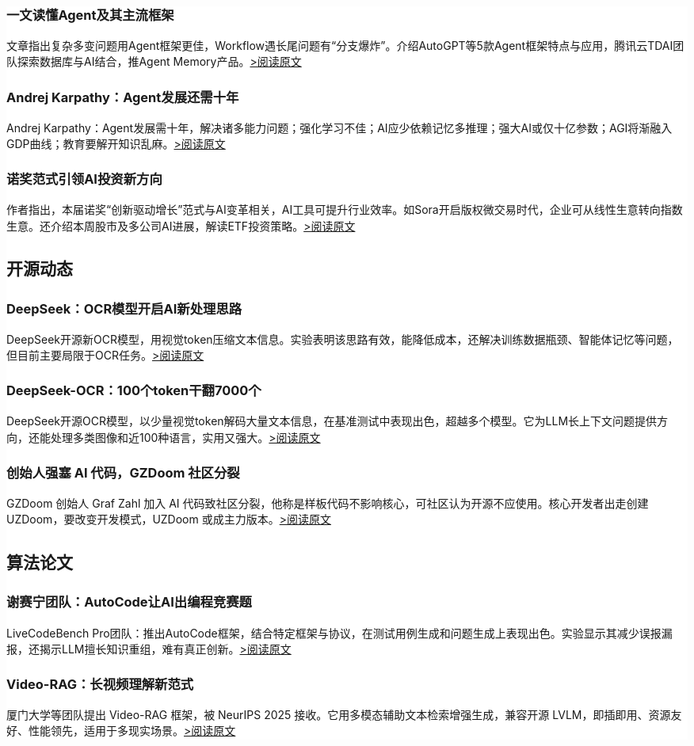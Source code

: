 ### 一文读懂Agent及其主流框架

文章指出复杂多变问题用Agent框架更佳，Workflow遇长尾问题有“分支爆炸”。介绍AutoGPT等5款Agent框架特点与应用，腾讯云TDAI团队探索数据库与AI结合，推Agent Memory产品。[>阅读原文](https://mp.weixin.qq.com/s?__biz=MjM5ODYwMjI2MA==&chksm=bfe6ed2fba2cb956a2633879879eea667679a021d03545bdec706d77beb071281699e924645e&idx=1&mid=2649796189&sn=edc8db54287983686dd354c0a2beb208#rd)

### Andrej Karpathy：Agent发展还需十年

Andrej Karpathy：Agent发展需十年，解决诸多能力问题；强化学习不佳；AI应少依赖记忆多推理；强大AI或仅十亿参数；AGI将渐融入GDP曲线；教育要解开知识乱麻。[>阅读原文](https://mp.weixin.qq.com/s?__biz=MjM5ODQ2MDIyMA==&chksm=bf08ff58c24f6e5265778a085f38675144655d33c6ecd115bbbbab887a5be0a75fffdb1f5554&idx=1&mid=2650732747&sn=3ccc683b01304138d119a52ca677b0fd#rd)

### 诺奖范式引领AI投资新方向

作者指出，本届诺奖“创新驱动增长”范式与AI变革相关，AI工具可提升行业效率。如Sora开启版权微交易时代，企业可从线性生意转向指数生意。还介绍本周股市及多公司AI进展，解读ETF投资策略。[>阅读原文](https://mp.weixin.qq.com/s?__biz=Mzg2OTY0MDk0NQ==&chksm=cf9d41c475706486f9e00835027d47262e8ffcca9b0d9bddcb6e6aec45a843f2287f5f4d509d&idx=1&mid=2247518780&sn=37ff6c85fe898adf3ada097dd9fa8537#rd)

## 开源动态

### DeepSeek：OCR模型开启AI新处理思路

DeepSeek开源新OCR模型，用视觉token压缩文本信息。实验表明该思路有效，能降低成本，还解决训练数据瓶颈、智能体记忆等问题，但目前主要局限于OCR任务。[>阅读原文](https://mp.weixin.qq.com/s?__biz=MzA5MTIxNTY4MQ==&chksm=86b2025336524ebb7b9a7d45a3bdce11831060751e76030c059caf6dbd7b6783fec57d3a2376&idx=1&mid=2461155267&sn=61b6d34c381d81182f5a852af8da9e59#rd)

### DeepSeek-OCR：100个token干翻7000个

DeepSeek开源OCR模型，以少量视觉token解码大量文本信息，在基准测试中表现出色，超越多个模型。它为LLM长上下文问题提供方向，还能处理多类图像和近100种语言，实用又强大。[>阅读原文](https://mp.weixin.qq.com/s?__biz=MzI3MTA0MTk1MA==&chksm=f0f233d9f742b55504fdc5ddafc5a84f1e8cfd3faa639abefdca90def6d73a38d471a6d2c12c&idx=2&mid=2652636526&sn=6655e6724282d39dc0ec7ae533881874#rd)

### 创始人强塞 AI 代码，GZDoom 社区分裂

GZDoom 创始人 Graf Zahl 加入 AI 代码致社区分裂，他称是样板代码不影响核心，可社区认为开源不应使用。核心开发者出走创建 UZDoom，要改变开发模式，UZDoom 或成主力版本。[>阅读原文](https://mp.weixin.qq.com/s?__biz=MjM5MDE0Mjc4MA==&chksm=bcd4455fa3fe6a69b4acd49b0cfc40e4243336c035c5729438f59015d68259a24e8c08f01eb0&idx=1&mid=2651259517&sn=95f8ce9e3d3b6dee4e0f8ba310035d2a#rd)

## 算法论文

### 谢赛宁团队：AutoCode让AI出编程竞赛题

LiveCodeBench Pro团队：推出AutoCode框架，结合特定框架与协议，在测试用例生成和问题生成上表现出色。实验显示其减少误报漏报，还揭示LLM擅长知识重组，难有真正创新。[>阅读原文](https://mp.weixin.qq.com/s?__biz=MzA3MzI4MjgzMw==&chksm=8589b380a516b6a8da5411c2b5368d1e9b2fbd0ad605d3d7fa8f7e5bd8de0777a4a1b490f57c&idx=2&mid=2650996536&sn=5e941f1c1726081296354f56cf25d556#rd)

### Video-RAG：长视频理解新范式

厦门大学等团队提出 Video-RAG 框架，被 NeurIPS 2025 接收。它用多模态辅助文本检索增强生成，兼容开源 LVLM，即插即用、资源友好、性能领先，适用于多现实场景。[>阅读原文](https://mp.weixin.qq.com/s?__biz=MzA3MzI4MjgzMw==&chksm=857cd7f3228464a311b2bbdd9a3bcf27f9571dde060bc36c885a63b9f91f5b06fd9c4d4a286d&idx=4&mid=2650996536&sn=1d417c0dd20a976da3c4672b008637fc#rd)
